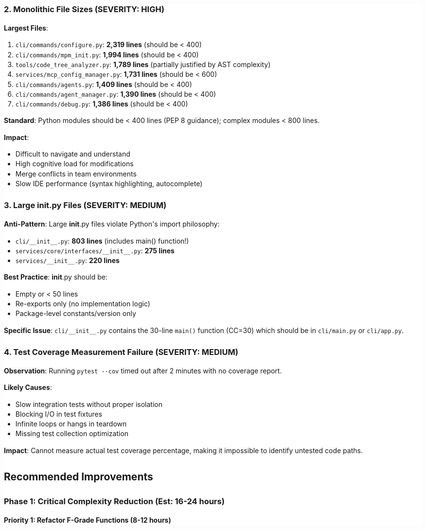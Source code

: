 ### 2. Monolithic File Sizes (SEVERITY: HIGH)

**Largest Files**:
1. `cli/commands/configure.py`: **2,319 lines** (should be < 400)
2. `cli/commands/mpm_init.py`: **1,994 lines** (should be < 400)
3. `tools/code_tree_analyzer.py`: **1,789 lines** (partially justified by AST complexity)
4. `services/mcp_config_manager.py`: **1,731 lines** (should be < 600)
5. `cli/commands/agents.py`: **1,409 lines** (should be < 400)
6. `cli/commands/agent_manager.py`: **1,390 lines** (should be < 400)
7. `cli/commands/debug.py`: **1,386 lines** (should be < 400)

**Standard**: Python modules should be < 400 lines (PEP 8 guidance); complex modules < 800 lines.

**Impact**:
- Difficult to navigate and understand
- High cognitive load for modifications
- Merge conflicts in team environments
- Slow IDE performance (syntax highlighting, autocomplete)

### 3. Large __init__.py Files (SEVERITY: MEDIUM)

**Anti-Pattern**: Large __init__.py files violate Python's import philosophy:
- `cli/__init__.py`: **803 lines** (includes main() function!)
- `services/core/interfaces/__init__.py`: **275 lines**
- `services/__init__.py`: **220 lines**

**Best Practice**: __init__.py should be:
- Empty or < 50 lines
- Re-exports only (no implementation logic)
- Package-level constants/version only

**Specific Issue**: `cli/__init__.py` contains the 30-line `main()` function (CC=30) which should be in `cli/main.py` or `cli/app.py`.

### 4. Test Coverage Measurement Failure (SEVERITY: MEDIUM)

**Observation**: Running `pytest --cov` timed out after 2 minutes with no coverage report.

**Likely Causes**:
- Slow integration tests without proper isolation
- Blocking I/O in test fixtures
- Infinite loops or hangs in teardown
- Missing test collection optimization

**Impact**: Cannot measure actual test coverage percentage, making it impossible to identify untested code paths.

## Recommended Improvements

### Phase 1: Critical Complexity Reduction (Est: 16-24 hours)

**Priority 1: Refactor F-Grade Functions (8-12 hours)**
